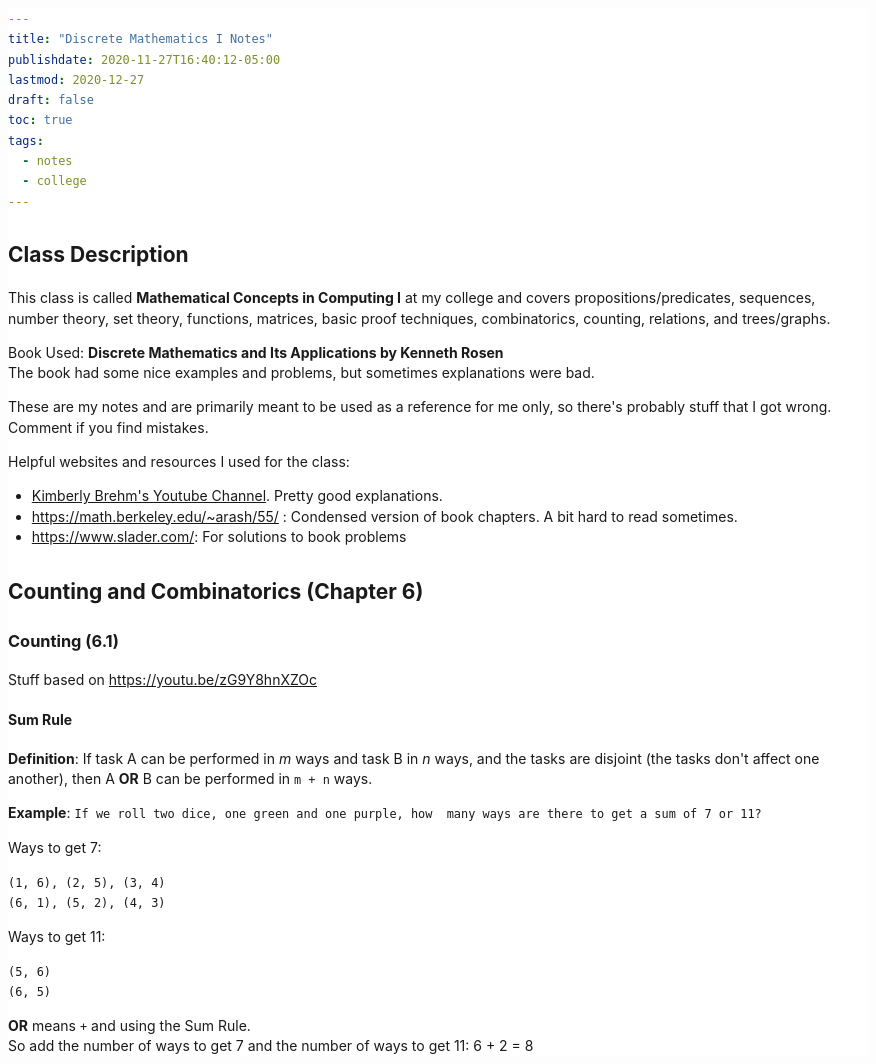 ```yaml
---
title: "Discrete Mathematics I Notes"
publishdate: 2020-11-27T16:40:12-05:00
lastmod: 2020-12-27
draft: false
toc: true
tags:
  - notes
  - college
---
```


## Class Description

This class is called **Mathematical Concepts in Computing I** at my college and covers propositions/predicates, sequences, number theory, set theory, functions, matrices, basic proof techniques, combinatorics, counting, relations, and trees/graphs.

Book Used: **Discrete Mathematics and Its Applications by Kenneth Rosen**  
The book had some nice examples and problems, but sometimes explanations were bad.

These are my notes and are primarily meant to be used as a reference for me only, so there's probably stuff that I got wrong. Comment if you find mistakes.

Helpful websites and resources I used for the class:
* [Kimberly Brehm's Youtube Channel](https://www.youtube.com/playlist?list=PLl-gb0E4MII28GykmtuBXNUNoej-vY5Rz). Pretty good explanations.
* https://math.berkeley.edu/~arash/55/ : Condensed version of book chapters. A bit hard to read sometimes.
* https://www.slader.com/: For solutions to book problems

## Counting and Combinatorics (Chapter 6)

### Counting (6.1)
Stuff based on https://youtu.be/zG9Y8hnXZOc

#### Sum Rule
**Definition**: If task A can be performed in *m* ways and task B in *n* ways, and the tasks are disjoint (the tasks don't affect one another), then A **OR** B can be performed in `m + n` ways.

**Example**: `If we roll two dice, one green and one purple, how  many ways are there to get a sum of 7 or 11?`

Ways to get 7: 
```
(1, 6), (2, 5), (3, 4)
(6, 1), (5, 2), (4, 3)
```

Ways to get 11: 
```
(5, 6)
(6, 5)
```
**OR** means `+` and using the Sum Rule.  
So add the number of ways to get 7 and the number of ways to get 11: 6 + 2 = 8
